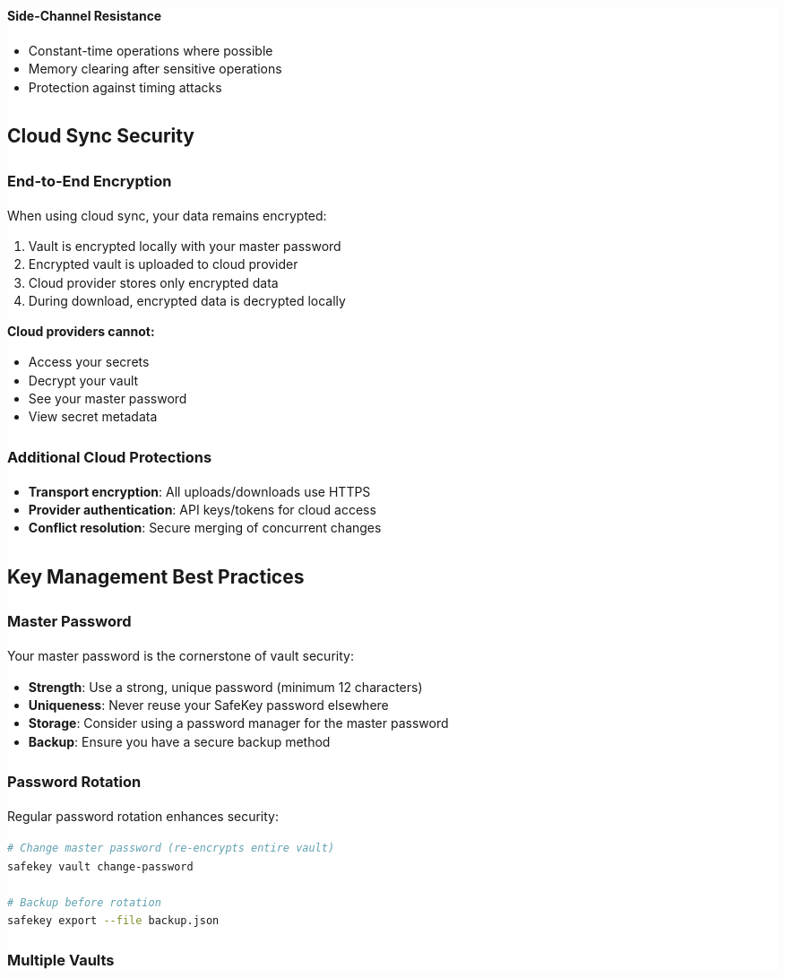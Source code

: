 #### Side-Channel Resistance

- Constant-time operations where possible
- Memory clearing after sensitive operations
- Protection against timing attacks

## Cloud Sync Security

### End-to-End Encryption

When using cloud sync, your data remains encrypted:

1. Vault is encrypted locally with your master password
2. Encrypted vault is uploaded to cloud provider
3. Cloud provider stores only encrypted data
4. During download, encrypted data is decrypted locally

**Cloud providers cannot:**

- Access your secrets
- Decrypt your vault
- See your master password
- View secret metadata

### Additional Cloud Protections

- **Transport encryption**: All uploads/downloads use HTTPS
- **Provider authentication**: API keys/tokens for cloud access
- **Conflict resolution**: Secure merging of concurrent changes

## Key Management Best Practices

### Master Password

Your master password is the cornerstone of vault security:

- **Strength**: Use a strong, unique password (minimum 12 characters)
- **Uniqueness**: Never reuse your SafeKey password elsewhere
- **Storage**: Consider using a password manager for the master password
- **Backup**: Ensure you have a secure backup method

### Password Rotation

Regular password rotation enhances security:

```bash
# Change master password (re-encrypts entire vault)
safekey vault change-password

# Backup before rotation
safekey export --file backup.json
```

### Multiple Vaults
